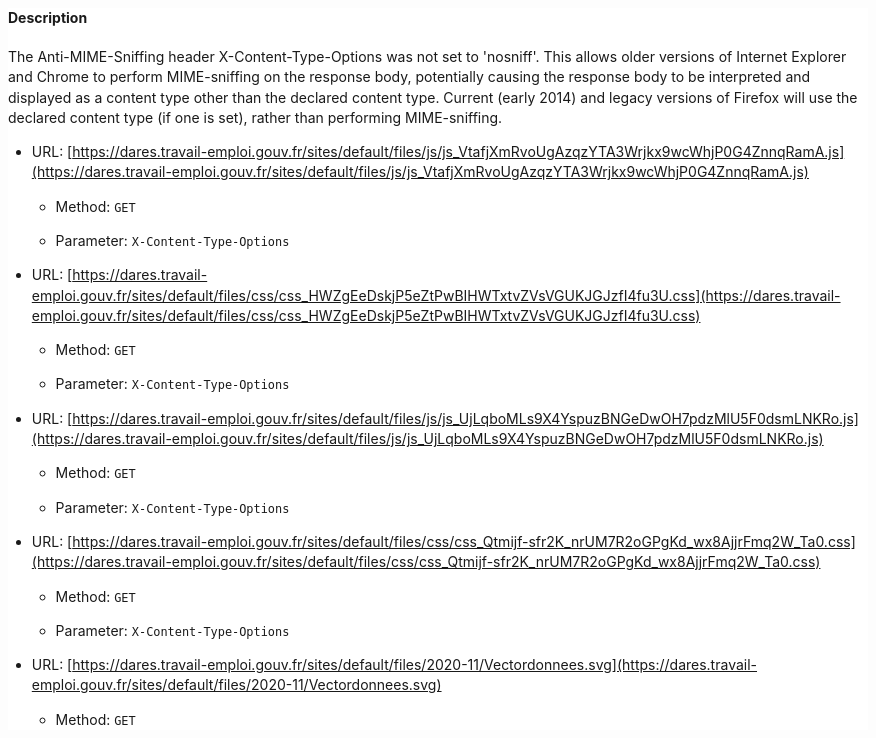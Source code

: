   
  
  
#### Description
<p>The Anti-MIME-Sniffing header X-Content-Type-Options was not set to 'nosniff'. This allows older versions of Internet Explorer and Chrome to perform MIME-sniffing on the response body, potentially causing the response body to be interpreted and displayed as a content type other than the declared content type. Current (early 2014) and legacy versions of Firefox will use the declared content type (if one is set), rather than performing MIME-sniffing.</p>
  
  
  
* URL: [https://dares.travail-emploi.gouv.fr/sites/default/files/js/js_VtafjXmRvoUgAzqzYTA3Wrjkx9wcWhjP0G4ZnnqRamA.js](https://dares.travail-emploi.gouv.fr/sites/default/files/js/js_VtafjXmRvoUgAzqzYTA3Wrjkx9wcWhjP0G4ZnnqRamA.js)
  
  
  * Method: `GET`
  
  
  * Parameter: `X-Content-Type-Options`
  
  
  
  
* URL: [https://dares.travail-emploi.gouv.fr/sites/default/files/css/css_HWZgEeDskjP5eZtPwBIHWTxtvZVsVGUKJGJzfI4fu3U.css](https://dares.travail-emploi.gouv.fr/sites/default/files/css/css_HWZgEeDskjP5eZtPwBIHWTxtvZVsVGUKJGJzfI4fu3U.css)
  
  
  * Method: `GET`
  
  
  * Parameter: `X-Content-Type-Options`
  
  
  
  
* URL: [https://dares.travail-emploi.gouv.fr/sites/default/files/js/js_UjLqboMLs9X4YspuzBNGeDwOH7pdzMlU5F0dsmLNKRo.js](https://dares.travail-emploi.gouv.fr/sites/default/files/js/js_UjLqboMLs9X4YspuzBNGeDwOH7pdzMlU5F0dsmLNKRo.js)
  
  
  * Method: `GET`
  
  
  * Parameter: `X-Content-Type-Options`
  
  
  
  
* URL: [https://dares.travail-emploi.gouv.fr/sites/default/files/css/css_Qtmijf-sfr2K_nrUM7R2oGPgKd_wx8AjjrFmq2W_Ta0.css](https://dares.travail-emploi.gouv.fr/sites/default/files/css/css_Qtmijf-sfr2K_nrUM7R2oGPgKd_wx8AjjrFmq2W_Ta0.css)
  
  
  * Method: `GET`
  
  
  * Parameter: `X-Content-Type-Options`
  
  
  
  
* URL: [https://dares.travail-emploi.gouv.fr/sites/default/files/2020-11/Vectordonnees.svg](https://dares.travail-emploi.gouv.fr/sites/default/files/2020-11/Vectordonnees.svg)
  
  
  * Method: `GET`
  